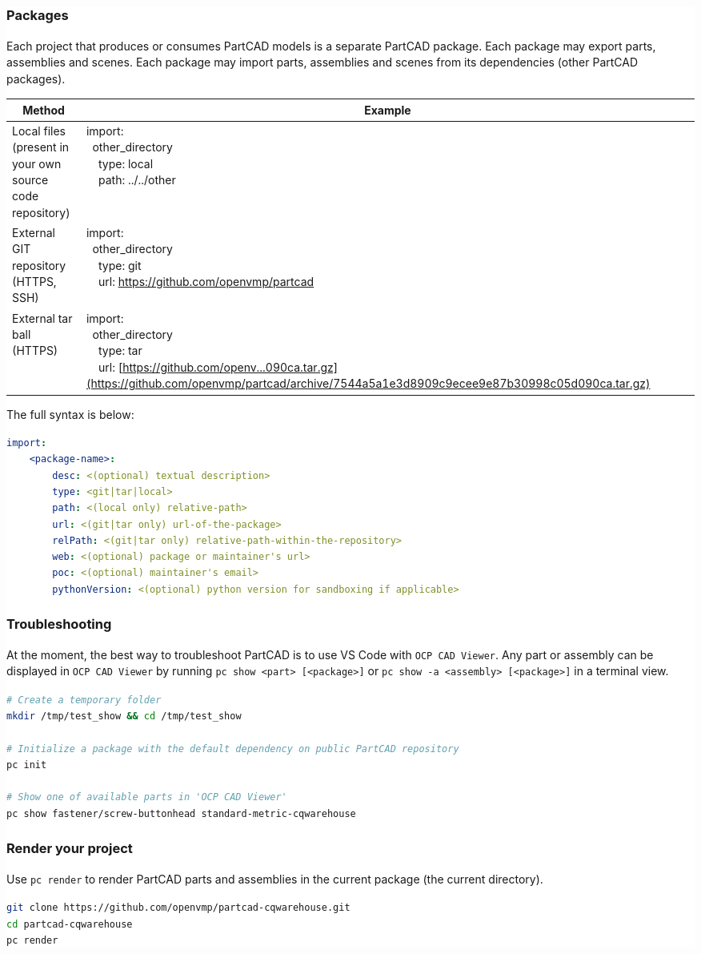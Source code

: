 ### Packages

Each project that produces or consumes PartCAD models is a separate PartCAD package.
Each package may export parts, assemblies and scenes.
Each package may import parts, assemblies and scenes from its dependencies
(other PartCAD packages).

| Method                                                                   | Example                                                                                                                                                                                                                                                        |
| ------------------------------------------------------------------------ | -------------------------------------------------------------------------------------------------------------------------------------------------------------------------------------------------------------------------------------------------------------- |
| Local files<br/>(present in<br/>your own<br/>source code<br/>repository) | import:<br/>&nbsp;&nbsp;other_directory<br/>&nbsp;&nbsp;&nbsp;&nbsp;type:&nbsp;local<br/>&nbsp;&nbsp;&nbsp;&nbsp;path:&nbsp;../../other                                                                                                                        |
| External GIT<br/>repository<br/>(HTTPS, SSH)                             | import:<br/>&nbsp;&nbsp;other_directory<br/>&nbsp;&nbsp;&nbsp;&nbsp;type:&nbsp;git<br/>&nbsp;&nbsp;&nbsp;&nbsp;url:&nbsp;https://github.com/openvmp/partcad                                                                                                    |
| External tar ball<br/>(HTTPS)                                            | import:<br/>&nbsp;&nbsp;other_directory<br/>&nbsp;&nbsp;&nbsp;&nbsp;type:&nbsp;tar<br/>&nbsp;&nbsp;&nbsp;&nbsp;url:&nbsp;[https://github.com/openv...090ca.tar.gz](https://github.com/openvmp/partcad/archive/7544a5a1e3d8909c9ecee9e87b30998c05d090ca.tar.gz) |

The full syntax is below:

```yaml
import:
    <package-name>:
        desc: <(optional) textual description>
        type: <git|tar|local>
        path: <(local only) relative-path>
        url: <(git|tar only) url-of-the-package>
        relPath: <(git|tar only) relative-path-within-the-repository>
        web: <(optional) package or maintainer's url>
        poc: <(optional) maintainer's email>
        pythonVersion: <(optional) python version for sandboxing if applicable>
```

### Troubleshooting

At the moment, the best way to troubleshoot PartCAD is to use VS Code with `OCP CAD Viewer`.
Any part or assembly can be displayed in `OCP CAD Viewer` by running `pc show <part> [<package>]` or `pc show -a <assembly> [<package>]` in a terminal view.

```sh
# Create a temporary folder
mkdir /tmp/test_show && cd /tmp/test_show

# Initialize a package with the default dependency on public PartCAD repository
pc init

# Show one of available parts in 'OCP CAD Viewer'
pc show fastener/screw-buttonhead standard-metric-cqwarehouse
```

### Render your project

Use `pc render` to render PartCAD parts and assemblies
in the current package (the current directory).

```sh
git clone https://github.com/openvmp/partcad-cqwarehouse.git
cd partcad-cqwarehouse
pc render
```


[CadQuery]: https://github.com/CadQuery/cadquery
[build123d]: https://github.com/gumyr/build123d
[STEP]: https://en.wikipedia.org/wiki/ISO_10303
[OpenCASCADE]: https://www.opencascade.com/